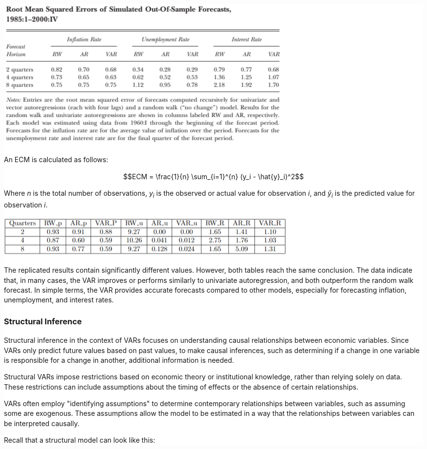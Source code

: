 ![Image](https://github.com/SebasRhoadsAvila/TimeSeries/blob/main/MonetaryPolicyUS/Images/Imagen7.png)

An ECM is calculated as follows:

$$ECM = \frac{1}{n} \sum_{i=1}^{n} (y_i - \hat{y}_i)^2$$

Where $n$ is the total number of observations, $y_i$ is the observed or actual value for observation $i$, and $\hat{y}_i$ is the predicted value for observation $i$.

![Image](https://github.com/SebasRhoadsAvila/TimeSeries/blob/main/MonetaryPolicyUS/Images/Imagen8.png)


The replicated results contain significantly different values. However, both tables reach the same conclusion. The data indicate that, in many cases, the VAR improves or performs similarly to univariate autoregression, and both outperform the random walk forecast. In simple terms, the VAR provides accurate forecasts compared to other models, especially for forecasting inflation, unemployment, and interest rates.


### Structural Inference

Structural inference in the context of VARs focuses on understanding causal relationships between economic variables. Since VARs only predict future values based on past values, to make causal inferences, such as determining if a change in one variable is responsible for a change in another, additional information is needed.

Structural VARs impose restrictions based on economic theory or institutional knowledge, rather than relying solely on data. These restrictions can include assumptions about the timing of effects or the absence of certain relationships.

VARs often employ "identifying assumptions" to determine contemporary relationships between variables, such as assuming some are exogenous. These assumptions allow the model to be estimated in a way that the relationships between variables can be interpreted causally.

Recall that a structural model can look like this:
